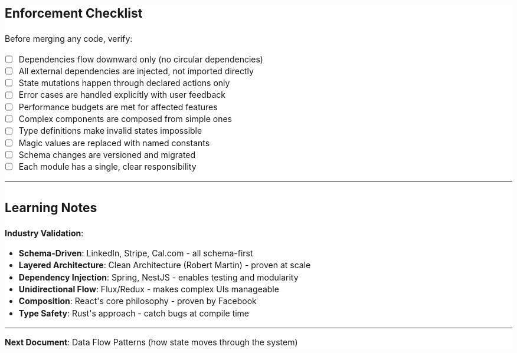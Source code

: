 
## Enforcement Checklist

Before merging any code, verify:

- [ ] Dependencies flow downward only (no circular dependencies)
- [ ] All external dependencies are injected, not imported directly
- [ ] State mutations happen through declared actions only
- [ ] Error cases are handled explicitly with user feedback
- [ ] Performance budgets are met for affected features
- [ ] Complex components are composed from simple ones
- [ ] Type definitions make invalid states impossible
- [ ] Magic values are replaced with named constants
- [ ] Schema changes are versioned and migrated
- [ ] Each module has a single, clear responsibility

---

## Learning Notes

**Industry Validation**:
- **Schema-Driven**: LinkedIn, Stripe, Cal.com - all schema-first
- **Layered Architecture**: Clean Architecture (Robert Martin) - proven at scale
- **Dependency Injection**: Spring, NestJS - enables testing and modularity
- **Unidirectional Flow**: Flux/Redux - makes complex UIs manageable
- **Composition**: React's core philosophy - proven by Facebook
- **Type Safety**: Rust's approach - catch bugs at compile time

---

**Next Document**: Data Flow Patterns (how state moves through the system)